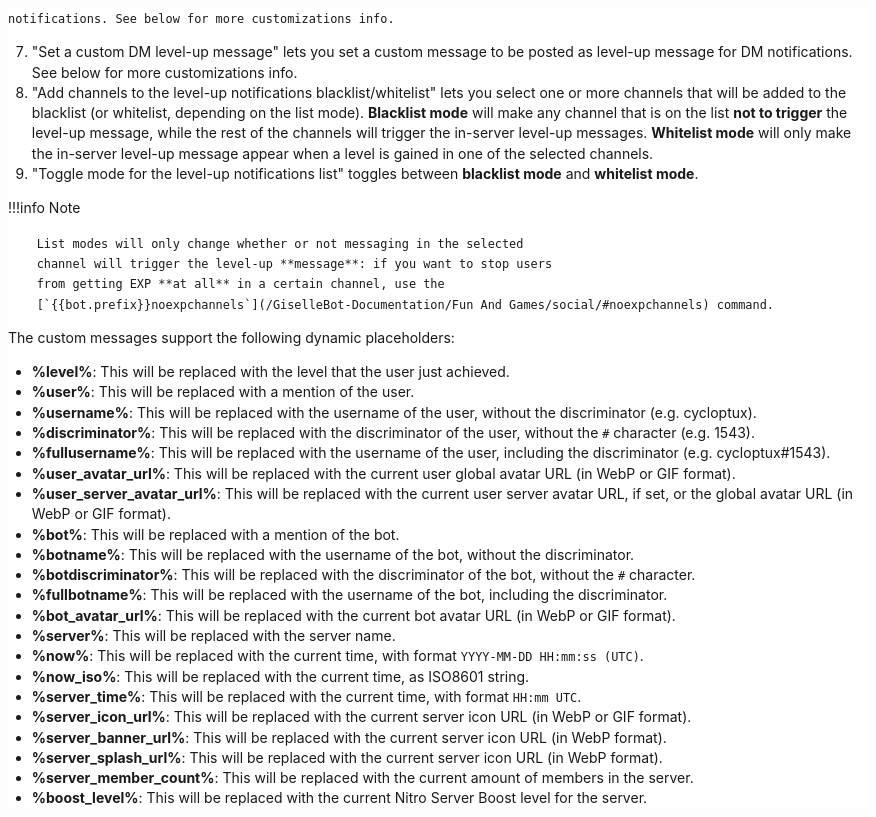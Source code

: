     notifications. See below for more customizations info.
7.  "Set a custom DM level-up message" lets you set a custom message
    to be posted as level-up message for DM notifications. See below for
    more customizations info.
8.  "Add channels to the level-up notifications blacklist/whitelist"
    lets you select one or more channels that will be added to the
    blacklist (or whitelist, depending on the list mode). **Blacklist
    mode** will make any channel that is on the list **not to trigger**
    the level-up message, while the rest of the channels will trigger
    the in-server level-up messages. **Whitelist mode** will only make
    the in-server level-up message appear when a level is gained in one
    of the selected channels.
9.  "Toggle mode for the level-up notifications list" toggles between
    **blacklist mode** and **whitelist mode**.

!!!info Note

        List modes will only change whether or not messaging in the selected
        channel will trigger the level-up **message**: if you want to stop users
        from getting EXP **at all** in a certain channel, use the
        [`{{bot.prefix}}noexpchannels`](/GiselleBot-Documentation/Fun And Games/social/#noexpchannels) command.


The custom messages support the following dynamic placeholders:

-   **%level%**: This will be replaced with the level that the user just
    achieved.
-   **%user%**: This will be replaced with a mention of the user.
-   **%username%**: This will be replaced with the username of the user,
    without the discriminator (e.g. cycloptux).
-   **%discriminator%**: This will be replaced with the discriminator of
    the user, without the `#` character (e.g. 1543).
-   **%fullusername%**: This will be replaced with the username of the
    user, including the discriminator (e.g. cycloptux\#1543).
-   **%user\_avatar\_url%**: This will be replaced with the current user
    global avatar URL (in WebP or GIF format).
-   **%user\_server\_avatar\_url%**: This will be replaced with the
    current user server avatar URL, if set, or the global avatar URL (in
    WebP or GIF format).
-   **%bot%**: This will be replaced with a mention of the bot.
-   **%botname%**: This will be replaced with the username of the bot,
    without the discriminator.
-   **%botdiscriminator%**: This will be replaced with the discriminator
    of the bot, without the `#` character.
-   **%fullbotname%**: This will be replaced with the username of the
    bot, including the discriminator.
-   **%bot\_avatar\_url%**: This will be replaced with the current bot
    avatar URL (in WebP or GIF format).
-   **%server%**: This will be replaced with the server name.
-   **%now%**: This will be replaced with the current time, with format
    `YYYY-MM-DD HH:mm:ss (UTC)`.
-   **%now\_iso%**: This will be replaced with the current time, as
    ISO8601 string.
-   **%server\_time%**: This will be replaced with the current time,
    with format `HH:mm UTC`.
-   **%server\_icon\_url%**: This will be replaced with the current
    server icon URL (in WebP or GIF format).
-   **%server\_banner\_url%**: This will be replaced with the current
    server icon URL (in WebP format).
-   **%server\_splash\_url%**: This will be replaced with the current
    server icon URL (in WebP format).
-   **%server\_member\_count%**: This will be replaced with the current
    amount of members in the server.
-   **%boost\_level%**: This will be replaced with the current Nitro
    Server Boost level for the server.